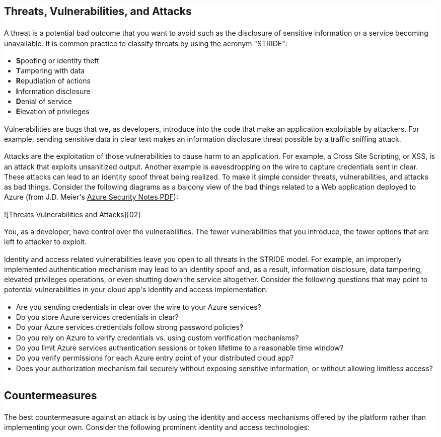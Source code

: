 ## <a name="threats-vulnerabilities-and-attacks"></a>Threats, Vulnerabilities, and Attacks
A threat is a potential bad outcome that you want to avoid such as the disclosure of sensitive information or a service becoming unavailable.
It is common practice to classify threats by using the acronym "STRIDE":

* **S**poofing or identity theft
* **T**ampering with data
* **R**epudiation of actions
* **I**nformation disclosure
* **D**enial of service
* **E**levation of privileges

Vulnerabilities are bugs that we, as developers, introduce into the code that make an application exploitable by attackers. For example, sending sensitive data in clear text makes an information disclosure threat possible by a traffic sniffing attack.

Attacks are the exploitation of those vulnerabilities to cause harm to an application. For example, a Cross Site Scripting, or XSS, is an attack that exploits unsanitized output. Another example is eavesdropping on the wire to capture credentials sent in clear. These attacks can lead to an identity spoof threat being realized. To make it simple consider threats, vulnerabilities, and attacks as bad things.
Consider the following diagrams as a balcony view of the bad things related to a Web application deployed to Azure (from J.D.
Meier's [Azure Security Notes PDF](http://blogs.msdn.com/b/jmeier/archive/2010/08/03/now-available-azure-security-notes-pdf.aspx)):

![Threats Vulnerabilities and Attacks][02]

You, as a developer, have control over the vulnerabilities. The fewer vulnerabilities that you introduce, the fewer options that are left to attacker to exploit.

Identity and access related vulnerabilities leave you open to all threats in the STRIDE model. For example, an improperly implemented authentication mechanism may lead to an identity spoof and, as a result, information disclosure, data tampering, elevated privileges operations, or even shutting down the service altogether. Consider the following questions that may point to potential vulnerabilities in your cloud app's identity and access implementation:

* Are you sending credentials in clear over the wire to your Azure services?
* Do you store Azure services credentials in clear?
* Do your Azure services credentials follow strong password policies?
* Do you rely on Azure to verify credentials vs. using custom verification mechanisms?
* Do you limit Azure services authentication sessions or token lifetime to a reasonable time window?
* Do you verify permissions for each Azure entry point of your distributed cloud app?
* Does your authorization mechanism fail securely without exposing sensitive information, or without allowing limitless access?

## <a name="countermeasures"></a>Countermeasures
The best countermeasure against an attack is by using the identity and access mechanisms offered by the platform rather than implementing your own. Consider the following prominent identity and access technologies:


[Web SSO Design]: http://technet.microsoft.com/library/dd807033(WS.10).aspx
[Federated Web SSO Design]: http://technet.microsoft.com/library/dd807050(WS.10).aspx